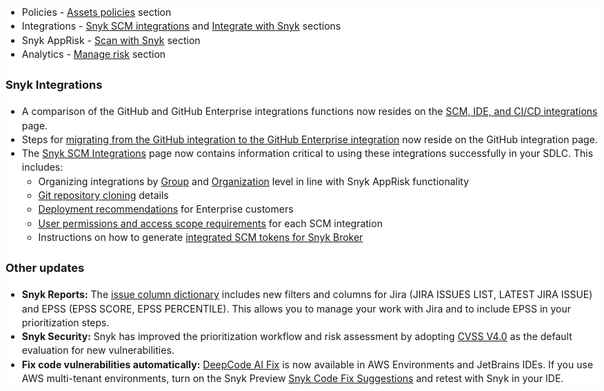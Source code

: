   * Policies - [Assets policies](manage-risk/policies/assets-policies/) section
  * Integrations - [Snyk SCM integrations](scm-ide-and-ci-cd-integrations/snyk-scm-integrations/#group-level-snyk-apprisk-scm-integrations) and [Integrate with Snyk](integrate-with-snyk/#integrations-for-snyk-apprisk) sections
  * Snyk AppRisk - [Scan with Snyk](scan-with-snyk/snyk-apprisk/) section
  * Analytics - [Manage risk](manage-risk/enterprise-analytics/application-analytics.md) section

### Snyk Integrations

* A comparison of the GitHub and GitHub Enterprise integrations functions now resides on the [SCM, IDE, and CI/CD integrations](scm-ide-and-ci-cd-integrations/#github-vs-github-enterprise) page.
* Steps for [migrating from the GitHub integration to the GitHub Enterprise integration](scm-ide-and-ci-cd-integrations/snyk-scm-integrations/github.md#migrate-to-the-github-enterprise-integration) now reside on the GitHub integration page.
* The [Snyk SCM Integrations](https://docs.snyk.io/scm-ide-and-ci-cd-integrations/snyk-scm-integrations) page now contains information critical to using these integrations successfully in your SDLC. This includes:
  * Organizing integrations by [Group](scm-ide-and-ci-cd-integrations/snyk-scm-integrations/#group-level-snyk-apprisk-scm-integrations) and [Organization](scm-ide-and-ci-cd-integrations/snyk-scm-integrations/#organization-level-snyk-scm-integrations) level in line with Snyk AppRisk functionality
  * [Git repository cloning](scm-ide-and-ci-cd-integrations/snyk-scm-integrations/#snyk-git-repository-cloning) details
  * [Deployment recommendations](scm-ide-and-ci-cd-integrations/snyk-scm-integrations/#deployment-order-recommendations) for Enterprise customers
  * [User permissions and access scope requirements](scm-ide-and-ci-cd-integrations/snyk-scm-integrations/#user-permissions-and-access-scope-requirements) for each SCM integration
  * Instructions on how to generate [integrated SCM tokens for Snyk Broker](scm-ide-and-ci-cd-integrations/snyk-scm-integrations/#integrated-scm-tokens-for-snyk-broker)

### **Other updates**

* **Snyk Reports:** The [issue column dictionary](manage-risk/reporting/issue-columns-dictionary.md#issue-vulnerability-details) includes new filters and columns for Jira (JIRA ISSUES LIST, LATEST JIRA ISSUE) and EPSS (EPSS SCORE, EPSS PERCENTILE). This allows you to manage your work with Jira and to include EPSS in your prioritization steps.
* **Snyk Security:** Snyk has improved the prioritization workflow and risk assessment by adopting [CVSS V4.0](manage-risk/prioritize-issues-for-fixing/severity-levels.md#severity-levels-and-cvss) as the default evaluation for new vulnerabilities.
* **Fix code vulnerabilities automatically:** [DeepCode AI Fix](scan-with-snyk/snyk-code/manage-code-vulnerabilities/fix-code-vulnerabilities-automatically.md#deepcode-ai-fix-language-support) is now available in AWS Environments and JetBrains IDEs. If you use AWS multi-tenant environments, turn on the Snyk Preview [Snyk Code Fix Suggestions](scan-with-snyk/snyk-code/manage-code-vulnerabilities/fix-code-vulnerabilities-automatically.md#enable-deepcode-ai-fix) and retest with Snyk in your IDE.









